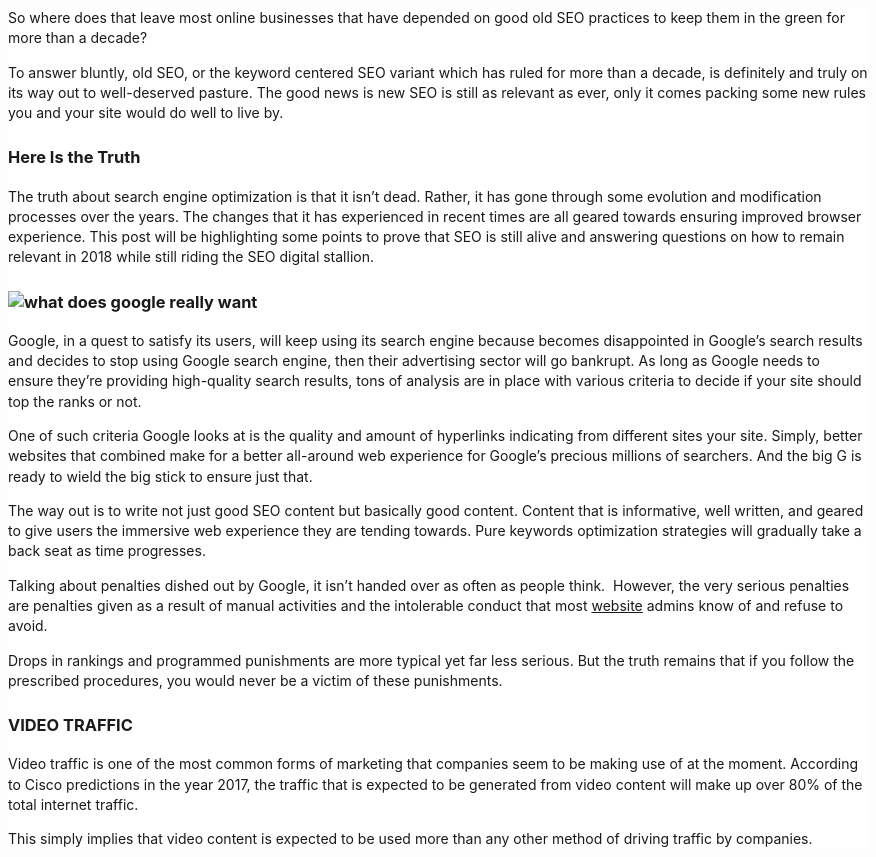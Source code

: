 <span style="font-weight: 400;">So where does that leave most online businesses that have depended on good old SEO practices to keep them in the green for more than a decade?</span>

<span style="font-weight: 400;">To answer bluntly, old SEO, or the keyword centered SEO variant which has ruled for more than a decade, is definitely and truly on its way out to well-deserved pasture. The good news is new SEO is still as relevant as ever, only it comes packing some new rules you and your site would do well to live by. </span>

### **Here Is the Truth**

<span style="font-weight: 400;">The truth about search engine optimization is that it isn’t dead. Rather, it has gone through some evolution and modification processes over the years. The changes that it has experienced in recent times are all geared towards ensuring improved browser experience. This post will be highlighting some points to prove that SEO is still alive and answering questions on how to remain relevant in 2018 while still riding the SEO digital stallion.</span>

### <img class="alignnone size-large wp-image-2281" src="/assets/SEO-011.png" alt="what does google really want" width="720" height="360" />

<span style="font-weight: 400;">Google, in a quest to satisfy its users, will keep using its search engine because becomes disappointed in Google’s search results and decides to stop using Google search engine, then their advertising sector will go bankrupt. As long as Google needs to ensure they’re providing high-quality search results, tons of analysis are in place with various criteria to decide if your site should top the ranks or not.</span>

<span style="font-weight: 400;">One of such criteria Google looks at is the quality and amount of hyperlinks indicating from different sites your site. Simply, better websites that combined make for a better all-around web experience for Google’s precious millions of searchers. And the big G is ready to wield the big stick to ensure just that. </span>

<span style="font-weight: 400;">The way out is to write not just good SEO content but basically good content. Content that is informative, well written, and geared to give users the immersive web experience they are tending towards. Pure keywords optimization strategies will gradually take a back seat as time progresses.  </span>

<span style="font-weight: 400;">Talking about penalties dished out by Google, it isn’t handed over as often as people think.  However, the very serious penalties are penalties given as a result of manual activities and the intolerable conduct that most <a href="/blog/how-to-open-blocked-websites-by-proxy/" target="_blank" rel="noopener noreferrer">website</a> admins know of and refuse to avoid. </span>

<span style="font-weight: 400;">Drops in rankings and programmed punishments are more typical yet far less serious. But the truth remains that if you follow the prescribed procedures, you would never be a victim of these punishments.</span>

### **VIDEO TRAFFIC**

<span style="font-weight: 400;">Video traffic is one of the most common forms of marketing that companies seem to be making use of at the moment. According to Cisco predictions in the year 2017, the traffic that is expected to be generated from video content will make up over 80% of the total internet traffic. </span>

<span style="font-weight: 400;">This simply implies that video content is expected to be used more than any other method of driving traffic by companies. </span>
